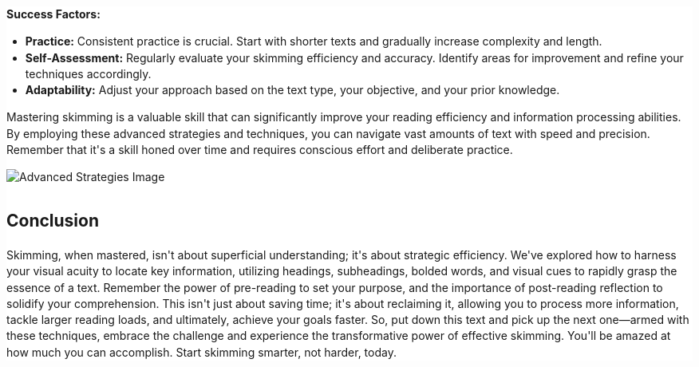 
**Success Factors:**

* **Practice:**  Consistent practice is crucial.  Start with shorter texts and gradually increase complexity and length.
* **Self-Assessment:** Regularly evaluate your skimming efficiency and accuracy.  Identify areas for improvement and refine your techniques accordingly.
* **Adaptability:**  Adjust your approach based on the text type, your objective, and your prior knowledge.


Mastering skimming is a valuable skill that can significantly improve your reading efficiency and information processing abilities. By employing these advanced strategies and techniques, you can navigate vast amounts of text with speed and precision. Remember that it's a skill honed over time and requires conscious effort and deliberate practice.


![Advanced Strategies Image](https://fal.media/files/zebra/jV6HQE1Rahb-BrduG2q_i.png)

## Conclusion
Skimming, when mastered, isn't about superficial understanding; it's about strategic efficiency.  We've explored how to harness your visual acuity to locate key information, utilizing headings, subheadings, bolded words, and visual cues to rapidly grasp the essence of a text.  Remember the power of pre-reading to set your purpose, and the importance of post-reading reflection to solidify your comprehension.  This isn't just about saving time; it's about reclaiming it, allowing you to process more information, tackle larger reading loads, and ultimately, achieve your goals faster.  So, put down this text and pick up the next one—armed with these techniques, embrace the challenge and experience the transformative power of effective skimming.  You'll be amazed at how much you can accomplish.  Start skimming smarter, not harder, today.

